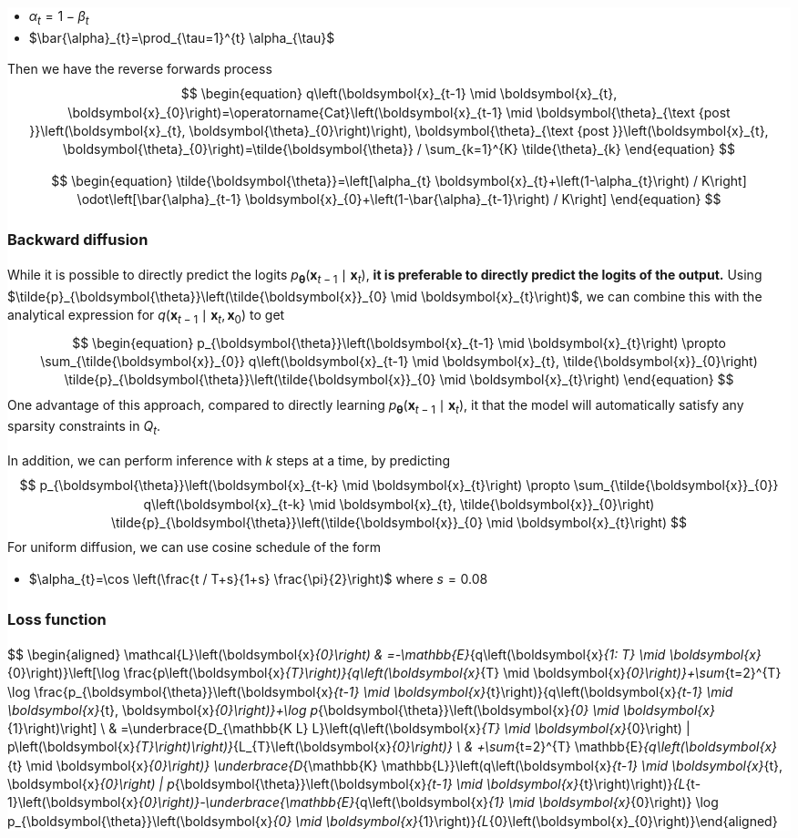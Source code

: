 - $\alpha_{t}=1-\beta_{t}$
- $\bar{\alpha}_{t}=\prod_{\tau=1}^{t} \alpha_{\tau}$

Then we have the reverse forwards process
$$
\begin{equation}
q\left(\boldsymbol{x}_{t-1} \mid \boldsymbol{x}_{t}, \boldsymbol{x}_{0}\right)=\operatorname{Cat}\left(\boldsymbol{x}_{t-1} \mid \boldsymbol{\theta}_{\text {post }}\left(\boldsymbol{x}_{t}, \boldsymbol{\theta}_{0}\right)\right), \boldsymbol{\theta}_{\text {post }}\left(\boldsymbol{x}_{t}, \boldsymbol{\theta}_{0}\right)=\tilde{\boldsymbol{\theta}} / \sum_{k=1}^{K} \tilde{\theta}_{k}
\end{equation}
$$

$$
\begin{equation}
\tilde{\boldsymbol{\theta}}=\left[\alpha_{t} \boldsymbol{x}_{t}+\left(1-\alpha_{t}\right) / K\right] \odot\left[\bar{\alpha}_{t-1} \boldsymbol{x}_{0}+\left(1-\bar{\alpha}_{t-1}\right) / K\right]
\end{equation}
$$

### Backward diffusion

While it is possible to directly predict the logits $p_{\boldsymbol{\theta}}\left(\boldsymbol{x}_{t-1} \mid \boldsymbol{x}_{t}\right)$, **it is preferable to directly predict the logits of the output.** Using $\tilde{p}_{\boldsymbol{\theta}}\left(\tilde{\boldsymbol{x}}_{0} \mid \boldsymbol{x}_{t}\right)$, we can combine this with the analytical expression for $q\left(\boldsymbol{x}_{t-1} \mid \boldsymbol{x}_{t}, \boldsymbol{x}_{0}\right)$ to get
$$
\begin{equation}
p_{\boldsymbol{\theta}}\left(\boldsymbol{x}_{t-1} \mid \boldsymbol{x}_{t}\right) \propto \sum_{\tilde{\boldsymbol{x}}_{0}} q\left(\boldsymbol{x}_{t-1} \mid \boldsymbol{x}_{t}, \tilde{\boldsymbol{x}}_{0}\right) \tilde{p}_{\boldsymbol{\theta}}\left(\tilde{\boldsymbol{x}}_{0} \mid \boldsymbol{x}_{t}\right)
\end{equation}
$$
One advantage of this approach, compared to directly learning $p_{\boldsymbol{\theta}}\left(\boldsymbol{x}_{t-1} \mid \boldsymbol{x}_{t}\right)$, it that the model will automatically satisfy any sparsity constraints in $Q_t$.

In addition, we can perform inference with $k$ steps at a time, by predicting
$$
p_{\boldsymbol{\theta}}\left(\boldsymbol{x}_{t-k} \mid \boldsymbol{x}_{t}\right) \propto \sum_{\tilde{\boldsymbol{x}}_{0}} q\left(\boldsymbol{x}_{t-k} \mid \boldsymbol{x}_{t}, \tilde{\boldsymbol{x}}_{0}\right) \tilde{p}_{\boldsymbol{\theta}}\left(\tilde{\boldsymbol{x}}_{0} \mid \boldsymbol{x}_{t}\right)
$$
For uniform diffusion, we can use cosine schedule of the form

- $\alpha_{t}=\cos \left(\frac{t / T+s}{1+s} \frac{\pi}{2}\right)$ where $s=0.08$

### Loss function

$$
\begin{aligned} \mathcal{L}\left(\boldsymbol{x}_{0}\right) & =-\mathbb{E}_{q\left(\boldsymbol{x}_{1: T} \mid \boldsymbol{x}_{0}\right)}\left[\log \frac{p\left(\boldsymbol{x}_{T}\right)}{q\left(\boldsymbol{x}_{T} \mid \boldsymbol{x}_{0}\right)}+\sum_{t=2}^{T} \log \frac{p_{\boldsymbol{\theta}}\left(\boldsymbol{x}_{t-1} \mid \boldsymbol{x}_{t}\right)}{q\left(\boldsymbol{x}_{t-1} \mid \boldsymbol{x}_{t}, \boldsymbol{x}_{0}\right)}+\log p_{\boldsymbol{\theta}}\left(\boldsymbol{x}_{0} \mid \boldsymbol{x}_{1}\right)\right] \\ & =\underbrace{D_{\mathbb{K L} L}\left(q\left(\boldsymbol{x}_{T} \mid \boldsymbol{x}_{0}\right) \| p\left(\boldsymbol{x}_{T}\right)\right)}_{L_{T}\left(\boldsymbol{x}_{0}\right)} \\ & +\sum_{t=2}^{T} \mathbb{E}_{q\left(\boldsymbol{x}_{t} \mid \boldsymbol{x}_{0}\right)} \underbrace{D_{\mathbb{K} \mathbb{L}}\left(q\left(\boldsymbol{x}_{t-1} \mid \boldsymbol{x}_{t}, \boldsymbol{x}_{0}\right) \| p_{\boldsymbol{\theta}}\left(\boldsymbol{x}_{t-1} \mid \boldsymbol{x}_{t}\right)\right)}_{L_{t-1}\left(\boldsymbol{x}_{0}\right)}-\underbrace{\mathbb{E}_{q\left(\boldsymbol{x}_{1} \mid \boldsymbol{x}_{0}\right)} \log p_{\boldsymbol{\theta}}\left(\boldsymbol{x}_{0} \mid \boldsymbol{x}_{1}\right)}_{L_{0}\left(\boldsymbol{x}_{0}\right)}\end{aligned}